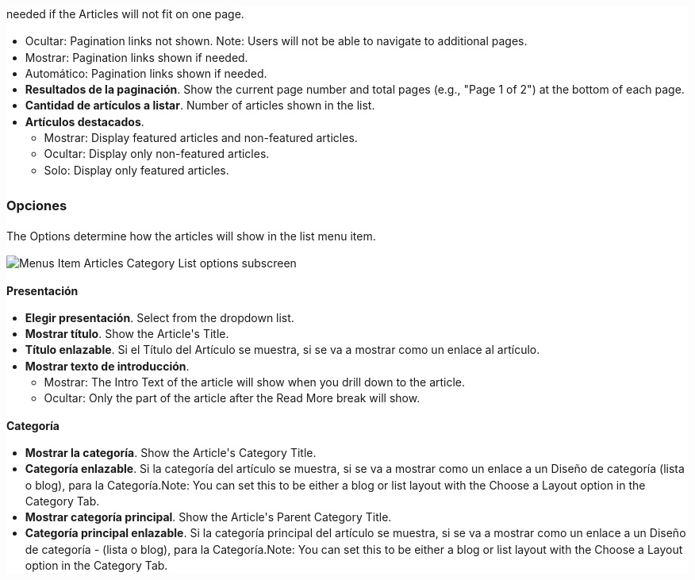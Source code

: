   needed if the Articles will not fit on one page.
  - Ocultar: Pagination links not shown. Note: Users will not be able to
    navigate to additional pages.
  - Mostrar: Pagination links shown if needed.
  - Automático: Pagination links shown if needed.
- **Resultados de la paginación**. Show the current page number and
  total pages (e.g., "Page 1 of 2") at the bottom of each page.
- **Cantidad de artículos a listar**. Number of articles shown in the
  list.
- **Artículos destacados**.
  - Mostrar: Display featured articles and non-featured articles.
  - Ocultar: Display only non-featured articles.
  - Solo: Display only featured articles.

### Opciones

The Options determine how the articles will show in the list menu item.

<img
src="https://docs.joomla.org/images/thumb/9/98/Help-4x-Menus-Item-Articles-Category-List-options-subscreen-es.png/600px-Help-4x-Menus-Item-Articles-Category-List-options-subscreen-es.png"
decoding="async"
srcset="https://docs.joomla.org/images/thumb/9/98/Help-4x-Menus-Item-Articles-Category-List-options-subscreen-es.png/900px-Help-4x-Menus-Item-Articles-Category-List-options-subscreen-es.png 1.5x, https://docs.joomla.org/images/thumb/9/98/Help-4x-Menus-Item-Articles-Category-List-options-subscreen-es.png/1200px-Help-4x-Menus-Item-Articles-Category-List-options-subscreen-es.png 2x"
data-file-width="2878" data-file-height="1344" width="600" height="280"
alt="Menus Item Articles Category List options subscreen" />

**Presentación**

- **Elegir presentación**. Select from the dropdown list.
- **Mostrar título**. Show the Article's Title.
- **Título enlazable**. Si el Título del Artículo se muestra, si se va a
  mostrar como un enlace al artículo.
- **Mostrar texto de introducción**.
  - Mostrar: The Intro Text of the article will show when you drill down
    to the article.
  - Ocultar: Only the part of the article after the Read More break will
    show.

**Categoría**

- **Mostrar la categoría**. Show the Article's Category Title.
- **Categoría enlazable**. Si la categoría del artículo se muestra, si
  se va a mostrar como un enlace a un Diseño de categoría (lista o
  blog), para la Categoría.Note: You can set this to be either a blog or
  list layout with the Choose a Layout
  option in the Category Tab.
- **Mostrar categoría principal**. Show the Article's Parent Category
  Title.
- **Categoría principal enlazable**. Si la categoría principal del
  artículo se muestra, si se va a mostrar como un enlace a un Diseño de
  categoría - (lista o blog), para la Categoría.Note: You can set this
  to be either a blog or list layout with the Choose a Layout
  option in the Category Tab.
